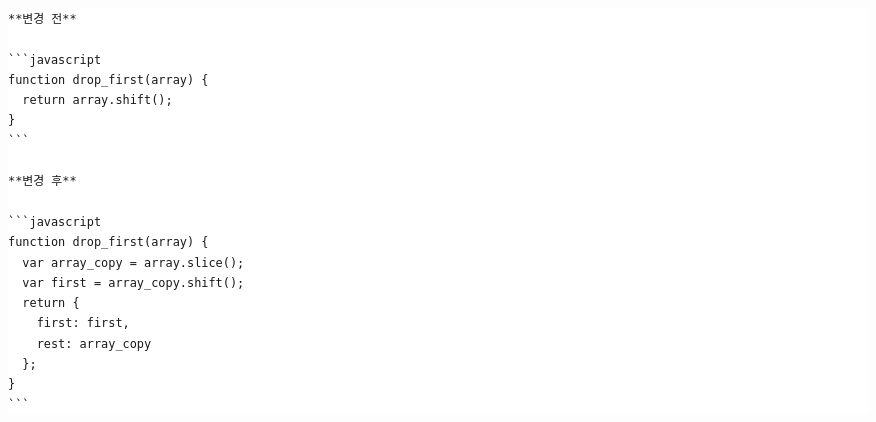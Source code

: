     **변경 전**

    ```javascript
    function drop_first(array) {
      return array.shift();
    }
    ```

    **변경 후**

    ```javascript
    function drop_first(array) {
      var array_copy = array.slice();
      var first = array_copy.shift();
      return {
        first: first,
        rest: array_copy
      };
    }
    ```



